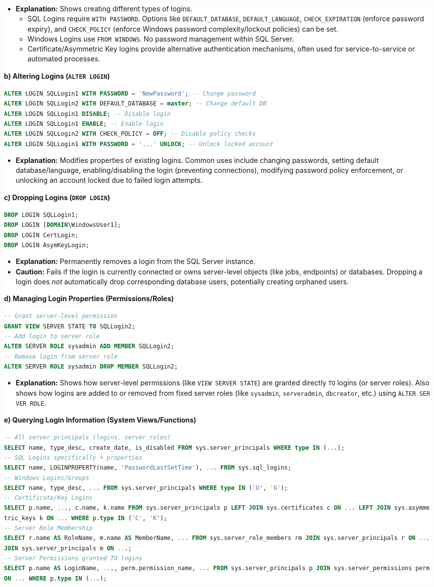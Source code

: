 *   **Explanation:** Shows creating different types of logins.
    *   SQL Logins require `WITH PASSWORD`. Options like `DEFAULT_DATABASE`, `DEFAULT_LANGUAGE`, `CHECK_EXPIRATION` (enforce password expiry), and `CHECK_POLICY` (enforce Windows password complexity/lockout policies) can be set.
    *   Windows Logins use `FROM WINDOWS`. No password management within SQL Server.
    *   Certificate/Asymmetric Key logins provide alternative authentication mechanisms, often used for service-to-service or automated processes.

**b) Altering Logins (`ALTER LOGIN`)**

```sql
ALTER LOGIN SQLLogin1 WITH PASSWORD = 'NewPassword'; -- Change password
ALTER LOGIN SQLLogin2 WITH DEFAULT_DATABASE = master; -- Change default DB
ALTER LOGIN SQLLogin1 DISABLE; -- Disable login
ALTER LOGIN SQLLogin1 ENABLE; -- Enable login
ALTER LOGIN SQLLogin2 WITH CHECK_POLICY = OFF; -- Disable policy checks
ALTER LOGIN SQLLogin1 WITH PASSWORD = '...' UNLOCK; -- Unlock locked account
```

*   **Explanation:** Modifies properties of existing logins. Common uses include changing passwords, setting default database/language, enabling/disabling the login (preventing connections), modifying password policy enforcement, or unlocking an account locked due to failed login attempts.

**c) Dropping Logins (`DROP LOGIN`)**

```sql
DROP LOGIN SQLLogin1;
DROP LOGIN [DOMAIN\WindowsUser1];
DROP LOGIN CertLogin;
DROP LOGIN AsymKeyLogin;
```

*   **Explanation:** Permanently removes a login from the SQL Server instance.
*   **Caution:** Fails if the login is currently connected or owns server-level objects (like jobs, endpoints) or databases. Dropping a login does *not* automatically drop corresponding database users, potentially creating orphaned users.

**d) Managing Login Properties (Permissions/Roles)**

```sql
-- Grant server-level permission
GRANT VIEW SERVER STATE TO SQLLogin2;
-- Add login to server role
ALTER SERVER ROLE sysadmin ADD MEMBER SQLLogin2;
-- Remove login from server role
ALTER SERVER ROLE sysadmin DROP MEMBER SQLLogin2;
```

*   **Explanation:** Shows how server-level permissions (like `VIEW SERVER STATE`) are granted directly `TO` logins (or server roles). Also shows how logins are added to or removed from fixed server roles (like `sysadmin`, `serveradmin`, `dbcreator`, etc.) using `ALTER SERVER ROLE`.

**e) Querying Login Information (System Views/Functions)**

```sql
-- All server principals (logins, server roles)
SELECT name, type_desc, create_date, is_disabled FROM sys.server_principals WHERE type IN (...);
-- SQL Logins specifically + properties
SELECT name, LOGINPROPERTY(name, 'PasswordLastSetTime'), ... FROM sys.sql_logins;
-- Windows Logins/Groups
SELECT name, type_desc, ... FROM sys.server_principals WHERE type IN ('U', 'G');
-- Certificate/Key Logins
SELECT p.name, ..., c.name, k.name FROM sys.server_principals p LEFT JOIN sys.certificates c ON ... LEFT JOIN sys.asymmetric_keys k ON ... WHERE p.type IN ('C', 'K');
-- Server Role Membership
SELECT r.name AS RoleName, m.name AS MemberName, ... FROM sys.server_role_members rm JOIN sys.server_principals r ON ... JOIN sys.server_principals m ON ...;
-- Server Permissions granted TO logins
SELECT p.name AS LoginName, ..., perm.permission_name, ... FROM sys.server_principals p JOIN sys.server_permissions perm ON ... WHERE p.type IN (...);
```
